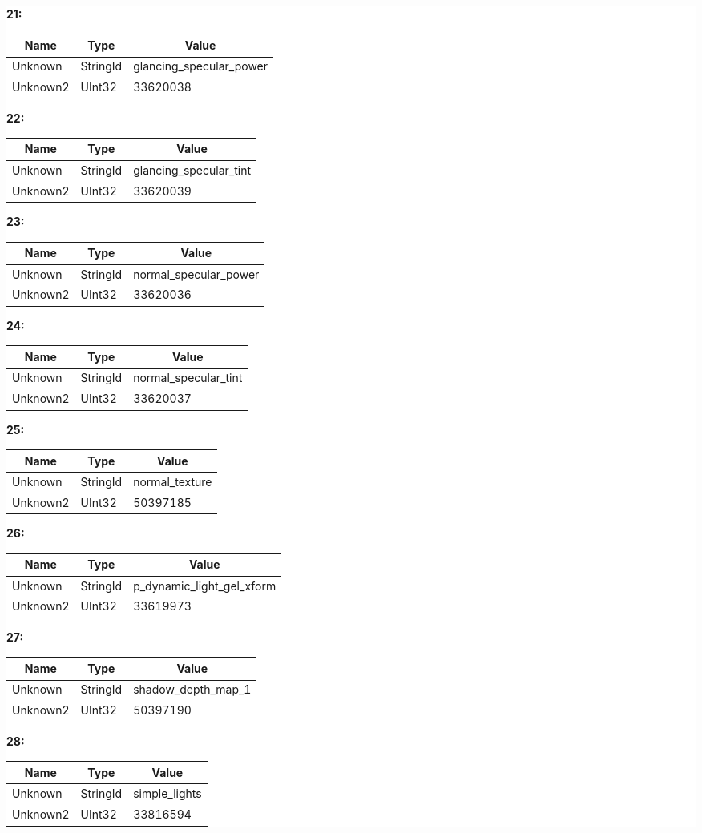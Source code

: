 
**21:**

Name	| Type	| Value
---	|---	|---	|
Unknown	|StringId	|glancing_specular_power
Unknown2	|UInt32	|33620038


**22:**

Name	| Type	| Value
---	|---	|---	|
Unknown	|StringId	|glancing_specular_tint
Unknown2	|UInt32	|33620039


**23:**

Name	| Type	| Value
---	|---	|---	|
Unknown	|StringId	|normal_specular_power
Unknown2	|UInt32	|33620036


**24:**

Name	| Type	| Value
---	|---	|---	|
Unknown	|StringId	|normal_specular_tint
Unknown2	|UInt32	|33620037


**25:**

Name	| Type	| Value
---	|---	|---	|
Unknown	|StringId	|normal_texture
Unknown2	|UInt32	|50397185


**26:**

Name	| Type	| Value
---	|---	|---	|
Unknown	|StringId	|p_dynamic_light_gel_xform
Unknown2	|UInt32	|33619973


**27:**

Name	| Type	| Value
---	|---	|---	|
Unknown	|StringId	|shadow_depth_map_1
Unknown2	|UInt32	|50397190


**28:**

Name	| Type	| Value
---	|---	|---	|
Unknown	|StringId	|simple_lights
Unknown2	|UInt32	|33816594
